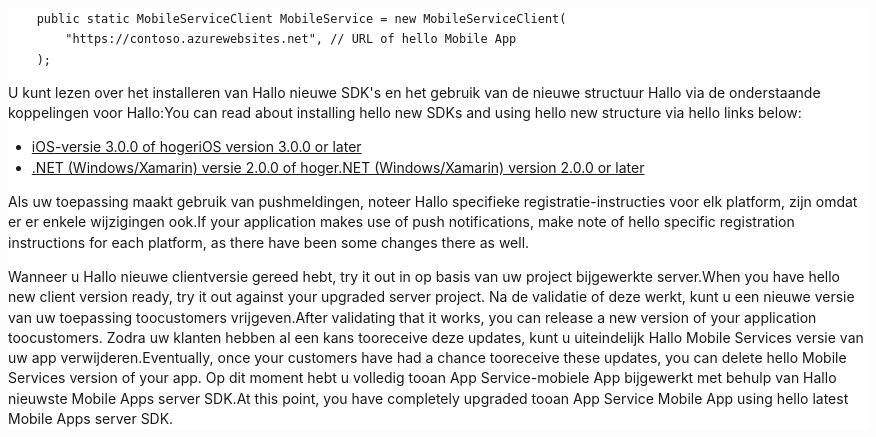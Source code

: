         public static MobileServiceClient MobileService = new MobileServiceClient(
            "https://contoso.azurewebsites.net", // URL of hello Mobile App
        );

<span data-ttu-id="7744e-283">U kunt lezen over het installeren van Hallo nieuwe SDK's en het gebruik van de nieuwe structuur Hallo via de onderstaande koppelingen voor Hallo:</span><span class="sxs-lookup"><span data-stu-id="7744e-283">You can read about installing hello new SDKs and using hello new structure via hello links below:</span></span>

* [<span data-ttu-id="7744e-284">iOS-versie 3.0.0 of hoger</span><span class="sxs-lookup"><span data-stu-id="7744e-284">iOS version 3.0.0 or later</span></span>](app-service-mobile-ios-how-to-use-client-library.md)
* [<span data-ttu-id="7744e-285">.NET (Windows/Xamarin) versie 2.0.0 of hoger</span><span class="sxs-lookup"><span data-stu-id="7744e-285">.NET (Windows/Xamarin) version 2.0.0 or later</span></span>](app-service-mobile-dotnet-how-to-use-client-library.md)

<span data-ttu-id="7744e-286">Als uw toepassing maakt gebruik van pushmeldingen, noteer Hallo specifieke registratie-instructies voor elk platform, zijn omdat er er enkele wijzigingen ook.</span><span class="sxs-lookup"><span data-stu-id="7744e-286">If your application makes use of push notifications, make note of hello specific registration instructions for each platform, as there have been some changes there as well.</span></span>

<span data-ttu-id="7744e-287">Wanneer u Hallo nieuwe clientversie gereed hebt, try it out in op basis van uw project bijgewerkte server.</span><span class="sxs-lookup"><span data-stu-id="7744e-287">When you have hello new client version ready, try it out against your upgraded server project.</span></span> <span data-ttu-id="7744e-288">Na de validatie of deze werkt, kunt u een nieuwe versie van uw toepassing toocustomers vrijgeven.</span><span class="sxs-lookup"><span data-stu-id="7744e-288">After validating that it works, you can release a new version of your application toocustomers.</span></span> <span data-ttu-id="7744e-289">Zodra uw klanten hebben al een kans tooreceive deze updates, kunt u uiteindelijk Hallo Mobile Services versie van uw app verwijderen.</span><span class="sxs-lookup"><span data-stu-id="7744e-289">Eventually, once your customers have had a chance tooreceive these updates, you can delete hello Mobile Services version of your app.</span></span> <span data-ttu-id="7744e-290">Op dit moment hebt u volledig tooan App Service-mobiele App bijgewerkt met behulp van Hallo nieuwste Mobile Apps server SDK.</span><span class="sxs-lookup"><span data-stu-id="7744e-290">At this point, you have completely upgraded tooan App Service Mobile App using hello latest Mobile Apps server SDK.</span></span>



[Azure-portal]: https://portal.azure.com/
[klassieke Azure-portal]: https://manage.windowsazure.com/
[wat zijn Mobile Apps?]: app-service-mobile-value-prop.md
[I already use web sites and mobile services – how does App Service help me?]: /en-us/documentation/articles/app-service-mobile-value-prop-migration-from-mobile-services
[Mobile App Server SDK]: http://www.nuget.org/packages/microsoft.azure.mobile.server
[Create a Mobile App]: app-service-mobile-xamarin-ios-get-started.md
[Add push notifications tooyour mobile app]: app-service-mobile-xamarin-ios-get-started-push.md
[Add authentication tooyour mobile app]: app-service-mobile-xamarin-ios-get-started-users.md
[Azure Scheduler]: /en-us/documentation/services/scheduler/
[Web taak]: ../app-service-web/websites-webjobs-resources.md
[hoe toouse server .NET SDK Hallo]: app-service-mobile-dotnet-backend-how-to-use-server-sdk.md
[Migrate from Mobile Services tooan App Service Mobile App]: app-service-mobile-migrating-from-mobile-services.md
[Migrate your existing Mobile Service tooApp Service]: app-service-mobile-migrating-from-mobile-services.md
[App Service-prijzen]: https://azure.microsoft.com/en-us/pricing/details/app-service/
[.NET SDK overzicht]: app-service-mobile-dotnet-backend-how-to-use-server-sdk.md

